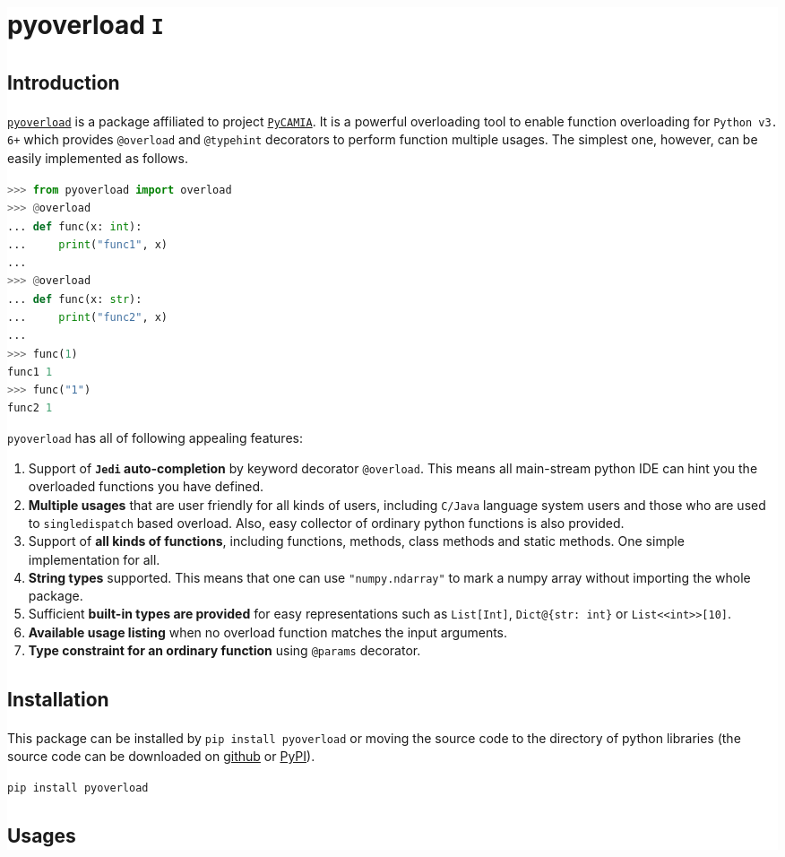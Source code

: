 # pyoverload `I`

## Introduction

[`pyoverload`](https://github.com/Bertie97/pycamia/tree/main/pyoverload) is a package affiliated to project [`PyCAMIA`](https://github.com/Bertie97/pycamia). It is a powerful overloading tool to enable function overloading for `Python v3.6+` which provides `@overload` and `@typehint` decorators to perform function multiple usages. The simplest one, however, can be easily implemented as follows. 

```python
>>> from pyoverload import overload
>>> @overload
... def func(x: int):
...     print("func1", x)
...
>>> @overload
... def func(x: str):
...     print("func2", x)
...
>>> func(1)
func1 1
>>> func("1")
func2 1
```

`pyoverload` has all of following appealing features:

1. Support of **`Jedi` auto-completion** by keyword decorator `@overload`. This means all main-stream python IDE can hint you the overloaded functions you have defined. 
2. **Multiple usages** that are user friendly for all kinds of users, including `C/Java` language system users and those who are used to `singledispatch` based overload. Also, easy collector of ordinary python functions is also provided. 
3. Support of **all kinds of functions**, including functions, methods, class methods and static methods. One simple implementation for all.
4. **String types** supported. This means that one can use `"numpy.ndarray"` to mark a numpy array without importing the whole package. 
5. Sufficient **built-in types are provided** for easy representations such as `List[Int]`, `Dict@{str: int}` or `List<<int>>[10]`. 
6. **Available usage listing** when no overload function matches the input arguments. 
7. **Type constraint for an ordinary function** using `@params` decorator. 

## Installation

This package can be installed by `pip install pyoverload` or moving the source code to the directory of python libraries (the source code can be downloaded on [github](https://github.com/Bertie97/pycamia) or [PyPI](https://pypi.org/project/pyoverload/)). 

```shell
pip install pyoverload
```

## Usages
